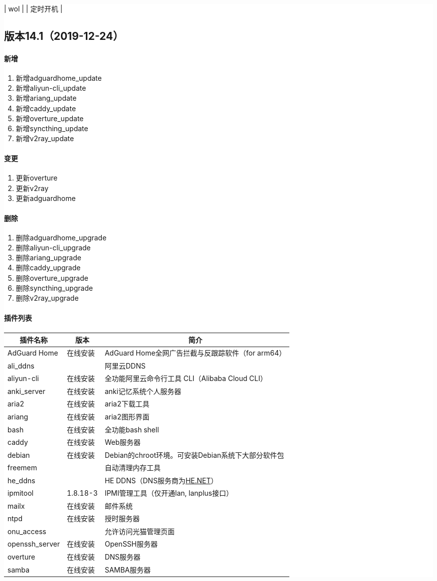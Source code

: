 | wol               |          | 定时开机                                            |

## 版本14.1（2019-12-24）

#### 新增

1. 新增adguardhome_update
2. 新增aliyun-cli_update
3. 新增ariang_update
4. 新增caddy_update
5. 新增overture_update
6. 新增syncthing_update
7. 新增v2ray_update

#### 变更

1. 更新overture
2. 更新v2ray
3. 更新adguardhome

#### 删除

1. 删除adguardhome_upgrade
2. 删除aliyun-cli_upgrade
3. 删除ariang_upgrade
4. 删除caddy_upgrade
5. 删除overture_upgrade
6. 删除syncthing_upgrade
7. 删除v2ray_upgrade

#### 插件列表

| 插件名称          | 版本     | 简介                                                |
| ----------------- | -------- | --------------------------------------------------- |
| AdGuard Home      | 在线安装 | AdGuard Home全网广告拦截与反跟踪软件（for arm64）   |
| ali_ddns          |          | 阿里云DDNS                                          |
| aliyun-cli        | 在线安装 | 全功能阿里云命令行工具 CLI（Alibaba Cloud CLI）     |
| anki_server       | 在线安装 | anki记忆系统个人服务器                              |
| aria2             | 在线安装 | aria2下载工具                                       |
| ariang            | 在线安装 | aria2图形界面                                       |
| bash              | 在线安装 | 全功能bash shell                                    |
| caddy             | 在线安装 | Web服务器                                           |
| debian            | 在线安装 | Debian的chroot环境。可安装Debian系统下大部分软件包  |
| freemem           |          | 自动清理内存工具                                    |
| he_ddns           |          | HE DDNS（DNS服务商为[HE.NET](https://dns.he.net/)） |
| ipmitool          | 1.8.18-3 | IPMI管理工具（仅开通lan, lanplus接口）              |
| mailx             | 在线安装 | 邮件系统                                            |
| ntpd              | 在线安装 | 授时服务器                                          |
| onu_access        |          | 允许访问光猫管理页面                                |
| openssh_server    | 在线安装 | OpenSSH服务器                                       |
| overture          | 在线安装 | DNS服务器                                           |
| samba             | 在线安装 | SAMBA服务器                                         |